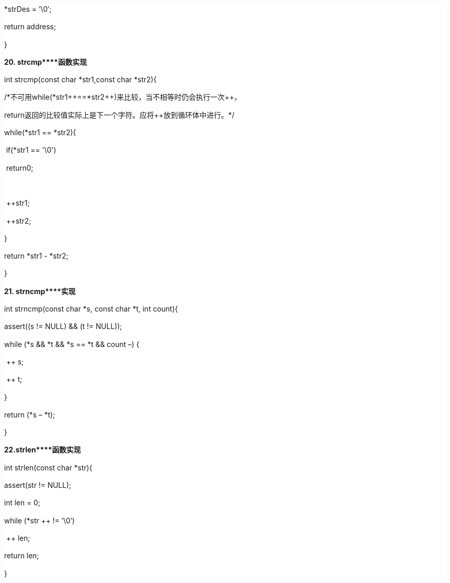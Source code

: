 *strDes = ‘\0′;

return address;

}

**20. strcmp****函数实现**

int strcmp(const char *str1,const char *str2){

  /*不可用while(*str1++==*str2++)来比较，当不相等时仍会执行一次++，

  return返回的比较值实际上是下一个字符。应将++放到循环体中进行。*/

  while(*str1 == *str2){

​    if(*str1 == '\0')

​      return0;

​     

​    ++str1;

​    ++str2;

  }

  return *str1 - *str2;

}

**21. strncmp****实现**

int strncmp(const char *s, const char *t, int count){

  assert((s != NULL) && (t != NULL));

  while (*s && *t && *s == *t && count –) {

​    ++ s;

​    ++ t;

  }

  return (*s – *t);

}

**22.strlen****函数实现**

int strlen(const char *str){

  assert(str != NULL);

  int len = 0;

  while (*str ++ != ‘\0′)

​    ++ len;

  return len;

}
